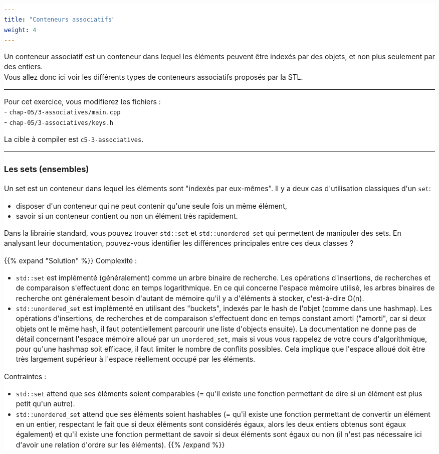 ```yaml
---
title: "Conteneurs associatifs"
weight: 4
---
```


Un conteneur associatif est un conteneur dans lequel les éléments peuvent être indexés par des objets, et non plus seulement par des entiers.\
Vous allez donc ici voir les différents types de conteneurs associatifs proposés par la STL.

---

Pour cet exercice, vous modifierez les fichiers :\
\- `chap-05/3-associatives/main.cpp`\
\- `chap-05/3-associatives/keys.h`

La cible à compiler est `c5-3-associatives`.

---

### Les sets (ensembles)

Un set est un conteneur dans lequel les éléments sont "indexés par eux-mêmes". Il y a deux cas d'utilisation classiques d'un `set`:
- disposer d'un conteneur qui ne peut contenir qu'une seule fois un même élément,
- savoir si un conteneur contient ou non un élément très rapidement.

Dans la librairie standard, vous pouvez trouver `std::set` et `std::unordered_set` qui permettent de manipuler des sets. En analysant leur documentation, pouvez-vous identifier les différences principales entre ces deux classes ?

{{% expand "Solution" %}}
Complexité :
- `std::set` est implémenté (généralement) comme un arbre binaire de recherche. Les opérations d'insertions, de recherches et de comparaison s'effectuent donc en temps logarithmique. En ce qui concerne l'espace mémoire utilisé, les arbres binaires de recherche ont généralement besoin d'autant de mémoire qu'il y a d'éléments à stocker, c'est-à-dire O(n).
- `std::unordered_set` est implémenté en utilisant des "buckets", indexés par le hash de l'objet (comme dans une hashmap). Les opérations d'insertions, de recherches et de comparaison s'effectuent donc en temps constant amorti ("amorti", car si deux objets ont le même hash, il faut potentiellement parcourir une liste d'objects ensuite). La documentation ne donne pas de détail concernant l'espace mémoire alloué par un `unordered_set`, mais si vous vous rappelez de votre cours d'algorithmique, pour qu'une hashmap soit efficace, il faut limiter le nombre de conflits possibles. Cela implique que l'espace alloué doit être très largement supérieur à l'espace réellement occupé par les éléments.

Contraintes :
- `std::set` attend que ses éléments soient comparables (= qu'il existe une fonction permettant de dire si un élément est plus petit qu'un autre).
- `std::unordered_set` attend que ses éléments soient hashables (= qu'il existe une fonction permettant de convertir un élément en un entier, respectant le fait que si deux éléments sont considérés égaux, alors les deux entiers obtenus sont égaux également) et qu'il existe une fonction permettant de savoir si deux éléments sont égaux ou non (il n'est pas nécessaire ici d'avoir une relation d'ordre sur les éléments).
{{% /expand %}}
